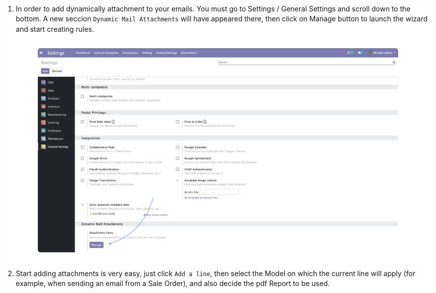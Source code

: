1. In order to add dynamically attachment to your emails. You must go to Settings / General Settings and scroll down to the bottom. A new seccion `Dynamic Mail Attachments` will have appeared there, then click on Manage button to launch the wizard and start creating rules.

<div align="center" style="margin: 2rem;">
    <img src="../static/description/settings.png" width="90%" style="border-radius: 5px;">
</div>



2. Start adding attachments is very easy, just click `Add a line`, then select the Model on which the current line will apply (for example, when sending an email from a Sale Order), and also decide the pdf Report to be used.

<div align="center" style="margin: 2rem;">